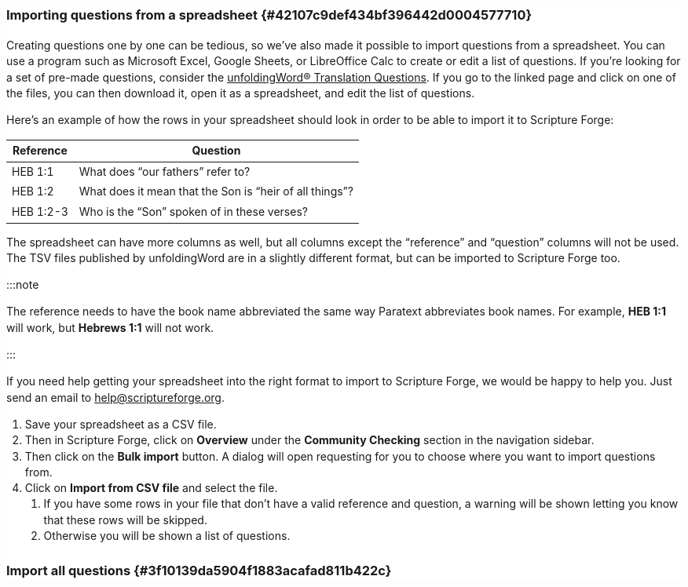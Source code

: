 
### Importing questions from a spreadsheet {#42107c9def434bf396442d0004577710}


Creating questions one by one can be tedious, so we’ve also made it possible to import questions from a spreadsheet. You can use a program such as Microsoft Excel, Google Sheets, or LibreOffice Calc to create or edit a list of questions. If you’re looking for a set of pre-made questions, consider the [unfoldingWord® Translation Questions](https://git.door43.org/unfoldingWord/en_tq). If you go to the linked page and click on one of the files, you can then download it, open it as a spreadsheet, and edit the list of questions. 


Here’s an example of how the rows in your spreadsheet should look in order to be able to import it to Scripture Forge:


| Reference | Question                                                |
| --------- | ------------------------------------------------------- |
| HEB 1:1   | What does “our fathers” refer to?                       |
| HEB 1:2   | What does it mean that the Son is “heir of all things”? |
| HEB 1:2-3 | Who is the “Son” spoken of in these verses?             |


The spreadsheet can have more columns as well, but all columns except the “reference” and “question” columns will not be used. The TSV files published by unfoldingWord are in a slightly different format, but can be imported to Scripture Forge too.


:::note

The reference needs to have the book name abbreviated the same way Paratext abbreviates book names. For example, **HEB 1:1** will work, but **Hebrews 1:1** will not work.

:::




If you need help getting your spreadsheet into the right format to import to Scripture Forge, we would be happy to help you. Just send an email to [help@scriptureforge.org](mailto:help@scriptureforge.org).

1. Save your spreadsheet as a CSV file.
2. Then in Scripture Forge, click on **Overview** under the **Community Checking** section in the navigation sidebar.
3. Then click on the **Bulk import** button. A dialog will open requesting for you to choose where you want to import questions from.
4. Click on **Import from CSV file** and select the file.
	1. If you have some rows in your file that don’t have a valid reference and question, a warning will be shown letting you know that these rows will be skipped.
	2. Otherwise you will be shown a list of questions.

### Import all questions {#3f10139da5904f1883acafad811b422c}

